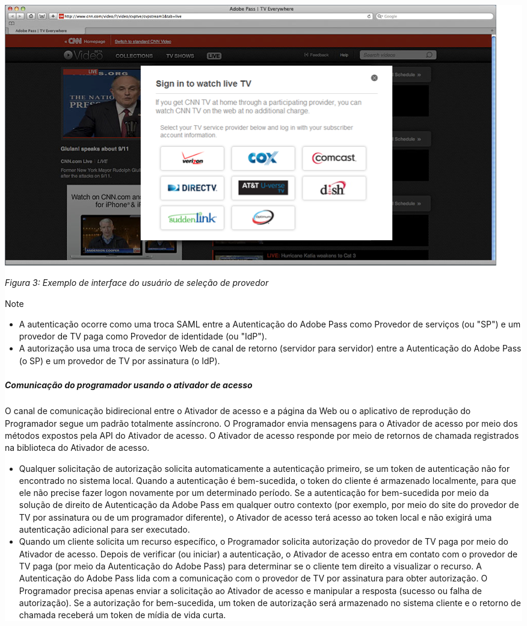 ![](../assets/providr-selection-ui.png)


*Figura 3: Exemplo de interface do usuário de seleção de provedor*

>[!NOTE]
>
>* A autenticação ocorre como uma troca SAML entre a Autenticação do Adobe Pass como Provedor de serviços (ou &quot;SP&quot;) e um provedor de TV paga como Provedor de identidade (ou &quot;IdP&quot;).
>* A autorização usa uma troca de serviço Web de canal de retorno (servidor para servidor) entre a Autenticação do Adobe Pass (o SP) e um provedor de TV por assinatura (o IdP).


##### Comunicação do programador usando o ativador de acesso

O canal de comunicação bidirecional entre o Ativador de acesso e a página da Web ou o aplicativo de reprodução do Programador segue um padrão totalmente assíncrono. O Programador envia mensagens para o Ativador de acesso por meio dos métodos expostos pela API do Ativador de acesso. O Ativador de acesso responde por meio de retornos de chamada registrados na biblioteca do Ativador de acesso.

* Qualquer solicitação de autorização solicita automaticamente a autenticação primeiro, se um token de autenticação não for encontrado no sistema local. Quando a autenticação é bem-sucedida, o token do cliente é armazenado localmente, para que ele não precise fazer logon novamente por um determinado período. Se a autenticação for bem-sucedida por meio da solução de direito de Autenticação da Adobe Pass em qualquer outro contexto (por exemplo, por meio do site do provedor de TV por assinatura ou de um programador diferente), o Ativador de acesso terá acesso ao token local e não exigirá uma autenticação adicional para ser executado.
* Quando um cliente solicita um recurso específico, o Programador solicita autorização do provedor de TV paga por meio do Ativador de acesso. Depois de verificar (ou iniciar) a autenticação, o Ativador de acesso entra em contato com o provedor de TV paga (por meio da Autenticação do Adobe Pass) para determinar se o cliente tem direito a visualizar o recurso. A Autenticação do Adobe Pass lida com a comunicação com o provedor de TV por assinatura para obter autorização. O Programador precisa apenas enviar a solicitação ao Ativador de acesso e manipular a resposta (sucesso ou falha de autorização). Se a autorização for bem-sucedida, um token de autorização será armazenado no sistema cliente e o retorno de chamada receberá um token de mídia de vida curta.
